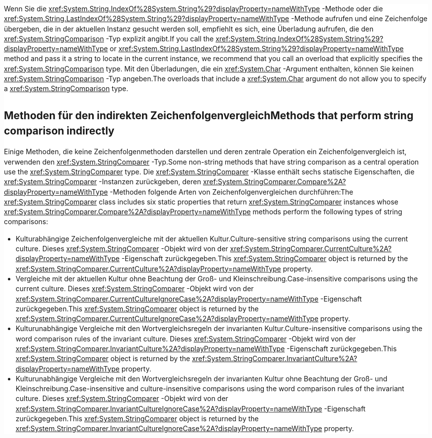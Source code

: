 <span data-ttu-id="c65fd-313">Wenn Sie die <xref:System.String.IndexOf%28System.String%29?displayProperty=nameWithType> -Methode oder die <xref:System.String.LastIndexOf%28System.String%29?displayProperty=nameWithType> -Methode aufrufen und eine Zeichenfolge übergeben, die in der aktuellen Instanz gesucht werden soll, empfiehlt es sich, eine Überladung aufrufen, die den <xref:System.StringComparison> -Typ explizit angibt.</span><span class="sxs-lookup"><span data-stu-id="c65fd-313">If you call the <xref:System.String.IndexOf%28System.String%29?displayProperty=nameWithType> or <xref:System.String.LastIndexOf%28System.String%29?displayProperty=nameWithType> method and pass it a string to locate in the current instance, we recommend that you call an overload that explicitly specifies the <xref:System.StringComparison> type.</span></span> <span data-ttu-id="c65fd-314">Mit den Überladungen, die ein <xref:System.Char> -Argument enthalten, können Sie keinen <xref:System.StringComparison> -Typ angeben.</span><span class="sxs-lookup"><span data-stu-id="c65fd-314">The overloads that include a <xref:System.Char> argument do not allow you to specify a <xref:System.StringComparison> type.</span></span>

## <a name="methods-that-perform-string-comparison-indirectly"></a><span data-ttu-id="c65fd-315">Methoden für den indirekten Zeichenfolgenvergleich</span><span class="sxs-lookup"><span data-stu-id="c65fd-315">Methods that perform string comparison indirectly</span></span>

<span data-ttu-id="c65fd-316">Einige Methoden, die keine Zeichenfolgenmethoden darstellen und deren zentrale Operation ein Zeichenfolgenvergleich ist, verwenden den <xref:System.StringComparer> -Typ.</span><span class="sxs-lookup"><span data-stu-id="c65fd-316">Some non-string methods that have string comparison as a central operation use the <xref:System.StringComparer> type.</span></span> <span data-ttu-id="c65fd-317">Die <xref:System.StringComparer> -Klasse enthält sechs statische Eigenschaften, die <xref:System.StringComparer> -Instanzen zurückgeben, deren <xref:System.StringComparer.Compare%2A?displayProperty=nameWithType> -Methoden folgende Arten von Zeichenfolgenvergleichen durchführen:</span><span class="sxs-lookup"><span data-stu-id="c65fd-317">The <xref:System.StringComparer> class includes six static properties that return <xref:System.StringComparer> instances whose <xref:System.StringComparer.Compare%2A?displayProperty=nameWithType> methods perform the following types of string comparisons:</span></span>

- <span data-ttu-id="c65fd-318">Kulturabhängige Zeichenfolgenvergleiche mit der aktuellen Kultur.</span><span class="sxs-lookup"><span data-stu-id="c65fd-318">Culture-sensitive string comparisons using the current culture.</span></span> <span data-ttu-id="c65fd-319">Dieses <xref:System.StringComparer> -Objekt wird von der <xref:System.StringComparer.CurrentCulture%2A?displayProperty=nameWithType> -Eigenschaft zurückgegeben.</span><span class="sxs-lookup"><span data-stu-id="c65fd-319">This <xref:System.StringComparer> object is returned by the <xref:System.StringComparer.CurrentCulture%2A?displayProperty=nameWithType> property.</span></span>
- <span data-ttu-id="c65fd-320">Vergleiche mit der aktuellen Kultur ohne Beachtung der Groß- und Kleinschreibung.</span><span class="sxs-lookup"><span data-stu-id="c65fd-320">Case-insensitive comparisons using the current culture.</span></span> <span data-ttu-id="c65fd-321">Dieses <xref:System.StringComparer> -Objekt wird von der <xref:System.StringComparer.CurrentCultureIgnoreCase%2A?displayProperty=nameWithType> -Eigenschaft zurückgegeben.</span><span class="sxs-lookup"><span data-stu-id="c65fd-321">This <xref:System.StringComparer> object is returned by the <xref:System.StringComparer.CurrentCultureIgnoreCase%2A?displayProperty=nameWithType> property.</span></span>
- <span data-ttu-id="c65fd-322">Kulturunabhängige Vergleiche mit den Wortvergleichsregeln der invarianten Kultur.</span><span class="sxs-lookup"><span data-stu-id="c65fd-322">Culture-insensitive comparisons using the word comparison rules of the invariant culture.</span></span> <span data-ttu-id="c65fd-323">Dieses <xref:System.StringComparer> -Objekt wird von der <xref:System.StringComparer.InvariantCulture%2A?displayProperty=nameWithType> -Eigenschaft zurückgegeben.</span><span class="sxs-lookup"><span data-stu-id="c65fd-323">This <xref:System.StringComparer> object is returned by the <xref:System.StringComparer.InvariantCulture%2A?displayProperty=nameWithType> property.</span></span>
- <span data-ttu-id="c65fd-324">Kulturunabhängige Vergleiche mit den Wortvergleichsregeln der invarianten Kultur ohne Beachtung der Groß- und Kleinschreibung.</span><span class="sxs-lookup"><span data-stu-id="c65fd-324">Case-insensitive and culture-insensitive comparisons using the word comparison rules of the invariant culture.</span></span> <span data-ttu-id="c65fd-325">Dieses <xref:System.StringComparer> -Objekt wird von der <xref:System.StringComparer.InvariantCultureIgnoreCase%2A?displayProperty=nameWithType> -Eigenschaft zurückgegeben.</span><span class="sxs-lookup"><span data-stu-id="c65fd-325">This <xref:System.StringComparer> object is returned by the <xref:System.StringComparer.InvariantCultureIgnoreCase%2A?displayProperty=nameWithType> property.</span></span>
